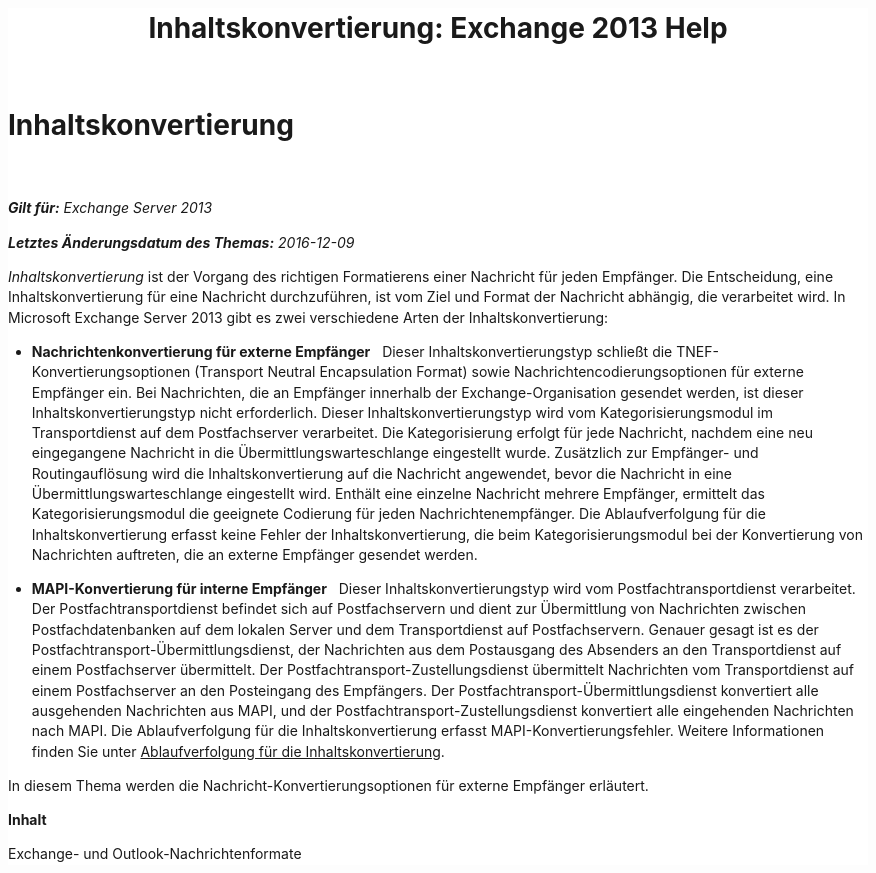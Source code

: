 ﻿---
title: 'Inhaltskonvertierung: Exchange 2013 Help'
TOCTitle: Inhaltskonvertierung
ms:assetid: bc367eb3-0306-4da9-9a84-4341caef77af
ms:mtpsurl: https://technet.microsoft.com/de-de/library/Bb232174(v=EXCHG.150)
ms:contentKeyID: 50476576
ms.date: 04/24/2018
mtps_version: v=EXCHG.150
ms.translationtype: HT
---

# Inhaltskonvertierung

 

_**Gilt für:** Exchange Server 2013_

_**Letztes Änderungsdatum des Themas:** 2016-12-09_

*Inhaltskonvertierung* ist der Vorgang des richtigen Formatierens einer Nachricht für jeden Empfänger. Die Entscheidung, eine Inhaltskonvertierung für eine Nachricht durchzuführen, ist vom Ziel und Format der Nachricht abhängig, die verarbeitet wird. In Microsoft Exchange Server 2013 gibt es zwei verschiedene Arten der Inhaltskonvertierung:

  - **Nachrichtenkonvertierung für externe Empfänger**   Dieser Inhaltskonvertierungstyp schließt die TNEF-Konvertierungsoptionen (Transport Neutral Encapsulation Format) sowie Nachrichtencodierungsoptionen für externe Empfänger ein. Bei Nachrichten, die an Empfänger innerhalb der Exchange-Organisation gesendet werden, ist dieser Inhaltskonvertierungstyp nicht erforderlich. Dieser Inhaltskonvertierungstyp wird vom Kategorisierungsmodul im Transportdienst auf dem Postfachserver verarbeitet. Die Kategorisierung erfolgt für jede Nachricht, nachdem eine neu eingegangene Nachricht in die Übermittlungswarteschlange eingestellt wurde. Zusätzlich zur Empfänger- und Routingauflösung wird die Inhaltskonvertierung auf die Nachricht angewendet, bevor die Nachricht in eine Übermittlungswarteschlange eingestellt wird. Enthält eine einzelne Nachricht mehrere Empfänger, ermittelt das Kategorisierungsmodul die geeignete Codierung für jeden Nachrichtenempfänger. Die Ablaufverfolgung für die Inhaltskonvertierung erfasst keine Fehler der Inhaltskonvertierung, die beim Kategorisierungsmodul bei der Konvertierung von Nachrichten auftreten, die an externe Empfänger gesendet werden.

  - **MAPI-Konvertierung für interne Empfänger**   Dieser Inhaltskonvertierungstyp wird vom Postfachtransportdienst verarbeitet. Der Postfachtransportdienst befindet sich auf Postfachservern und dient zur Übermittlung von Nachrichten zwischen Postfachdatenbanken auf dem lokalen Server und dem Transportdienst auf Postfachservern. Genauer gesagt ist es der Postfachtransport-Übermittlungsdienst, der Nachrichten aus dem Postausgang des Absenders an den Transportdienst auf einem Postfachserver übermittelt. Der Postfachtransport-Zustellungsdienst übermittelt Nachrichten vom Transportdienst auf einem Postfachserver an den Posteingang des Empfängers. Der Postfachtransport-Übermittlungsdienst konvertiert alle ausgehenden Nachrichten aus MAPI, und der Postfachtransport-Zustellungsdienst konvertiert alle eingehenden Nachrichten nach MAPI. Die Ablaufverfolgung für die Inhaltskonvertierung erfasst MAPI-Konvertierungsfehler. Weitere Informationen finden Sie unter [Ablaufverfolgung für die Inhaltskonvertierung](content-conversion-tracing-exchange-2013-help.md).

In diesem Thema werden die Nachricht-Konvertierungsoptionen für externe Empfänger erläutert.

**Inhalt**

Exchange- und Outlook-Nachrichtenformate
